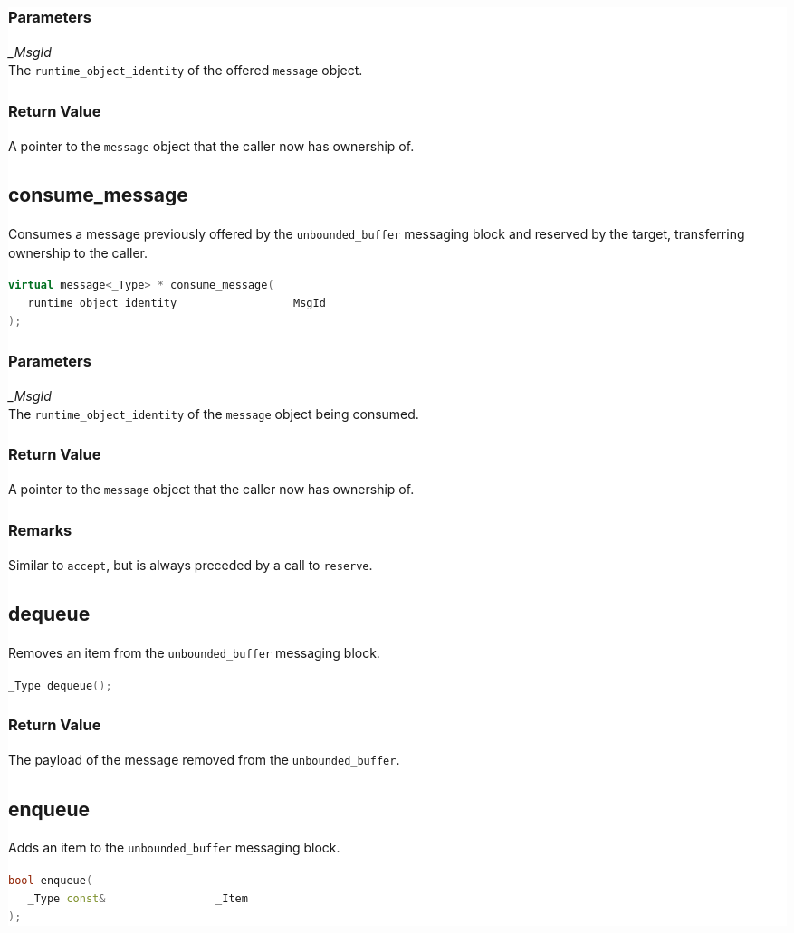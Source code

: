 ### Parameters

*_MsgId*<br/>
The `runtime_object_identity` of the offered `message` object.

### Return Value

A pointer to the `message` object that the caller now has ownership of.

## <a name="consume_message"></a> consume_message

Consumes a message previously offered by the `unbounded_buffer` messaging block and reserved by the target, transferring ownership to the caller.

```cpp
virtual message<_Type> * consume_message(
   runtime_object_identity                 _MsgId
);
```

### Parameters

*_MsgId*<br/>
The `runtime_object_identity` of the `message` object being consumed.

### Return Value

A pointer to the `message` object that the caller now has ownership of.

### Remarks

Similar to `accept`, but is always preceded by a call to `reserve`.

## <a name="dequeue"></a> dequeue

Removes an item from the `unbounded_buffer` messaging block.

```cpp
_Type dequeue();
```

### Return Value

The payload of the message removed from the `unbounded_buffer`.

## <a name="enqueue"></a> enqueue

Adds an item to the `unbounded_buffer` messaging block.

```cpp
bool enqueue(
   _Type const&                 _Item
);
```
